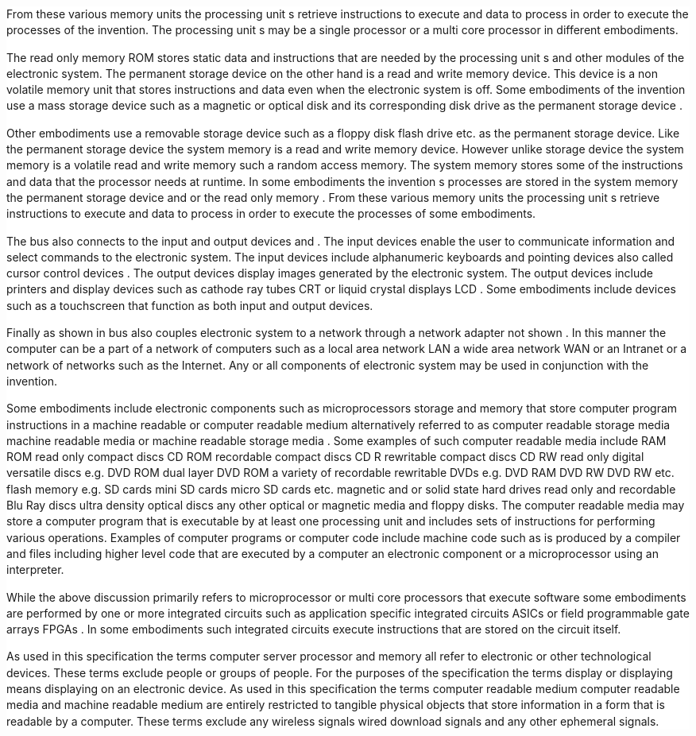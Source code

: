 From these various memory units the processing unit s retrieve instructions to execute and data to process in order to execute the processes of the invention. The processing unit s may be a single processor or a multi core processor in different embodiments.

The read only memory ROM stores static data and instructions that are needed by the processing unit s and other modules of the electronic system. The permanent storage device on the other hand is a read and write memory device. This device is a non volatile memory unit that stores instructions and data even when the electronic system is off. Some embodiments of the invention use a mass storage device such as a magnetic or optical disk and its corresponding disk drive as the permanent storage device .

Other embodiments use a removable storage device such as a floppy disk flash drive etc. as the permanent storage device. Like the permanent storage device the system memory is a read and write memory device. However unlike storage device the system memory is a volatile read and write memory such a random access memory. The system memory stores some of the instructions and data that the processor needs at runtime. In some embodiments the invention s processes are stored in the system memory the permanent storage device and or the read only memory . From these various memory units the processing unit s retrieve instructions to execute and data to process in order to execute the processes of some embodiments.

The bus also connects to the input and output devices and . The input devices enable the user to communicate information and select commands to the electronic system. The input devices include alphanumeric keyboards and pointing devices also called cursor control devices . The output devices display images generated by the electronic system. The output devices include printers and display devices such as cathode ray tubes CRT or liquid crystal displays LCD . Some embodiments include devices such as a touchscreen that function as both input and output devices.

Finally as shown in bus also couples electronic system to a network through a network adapter not shown . In this manner the computer can be a part of a network of computers such as a local area network LAN a wide area network WAN or an Intranet or a network of networks such as the Internet. Any or all components of electronic system may be used in conjunction with the invention.

Some embodiments include electronic components such as microprocessors storage and memory that store computer program instructions in a machine readable or computer readable medium alternatively referred to as computer readable storage media machine readable media or machine readable storage media . Some examples of such computer readable media include RAM ROM read only compact discs CD ROM recordable compact discs CD R rewritable compact discs CD RW read only digital versatile discs e.g. DVD ROM dual layer DVD ROM a variety of recordable rewritable DVDs e.g. DVD RAM DVD RW DVD RW etc. flash memory e.g. SD cards mini SD cards micro SD cards etc. magnetic and or solid state hard drives read only and recordable Blu Ray discs ultra density optical discs any other optical or magnetic media and floppy disks. The computer readable media may store a computer program that is executable by at least one processing unit and includes sets of instructions for performing various operations. Examples of computer programs or computer code include machine code such as is produced by a compiler and files including higher level code that are executed by a computer an electronic component or a microprocessor using an interpreter.

While the above discussion primarily refers to microprocessor or multi core processors that execute software some embodiments are performed by one or more integrated circuits such as application specific integrated circuits ASICs or field programmable gate arrays FPGAs . In some embodiments such integrated circuits execute instructions that are stored on the circuit itself.

As used in this specification the terms computer server processor and memory all refer to electronic or other technological devices. These terms exclude people or groups of people. For the purposes of the specification the terms display or displaying means displaying on an electronic device. As used in this specification the terms computer readable medium computer readable media and machine readable medium are entirely restricted to tangible physical objects that store information in a form that is readable by a computer. These terms exclude any wireless signals wired download signals and any other ephemeral signals.
